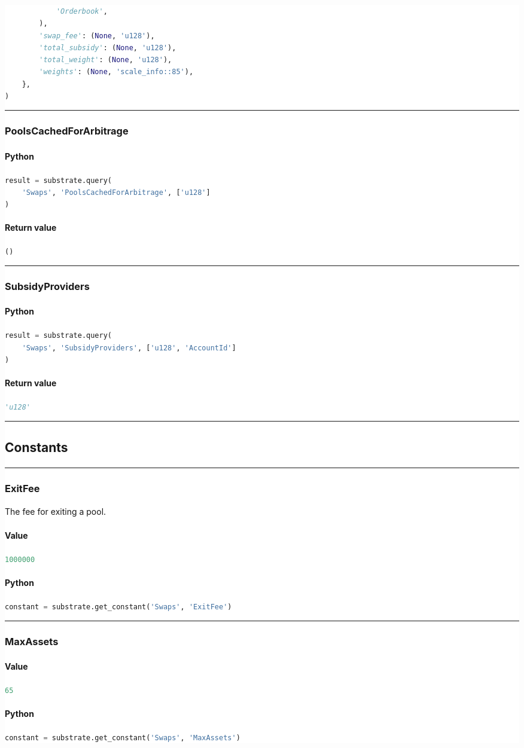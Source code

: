 ```python
            'Orderbook',
        ),
        'swap_fee': (None, 'u128'),
        'total_subsidy': (None, 'u128'),
        'total_weight': (None, 'u128'),
        'weights': (None, 'scale_info::85'),
    },
)
```
---------
### PoolsCachedForArbitrage

#### Python
```python
result = substrate.query(
    'Swaps', 'PoolsCachedForArbitrage', ['u128']
)
```

#### Return value
```python
()
```
---------
### SubsidyProviders

#### Python
```python
result = substrate.query(
    'Swaps', 'SubsidyProviders', ['u128', 'AccountId']
)
```

#### Return value
```python
'u128'
```
---------
## Constants

---------
### ExitFee
 The fee for exiting a pool.
#### Value
```python
1000000
```
#### Python
```python
constant = substrate.get_constant('Swaps', 'ExitFee')
```
---------
### MaxAssets
#### Value
```python
65
```
#### Python
```python
constant = substrate.get_constant('Swaps', 'MaxAssets')
```